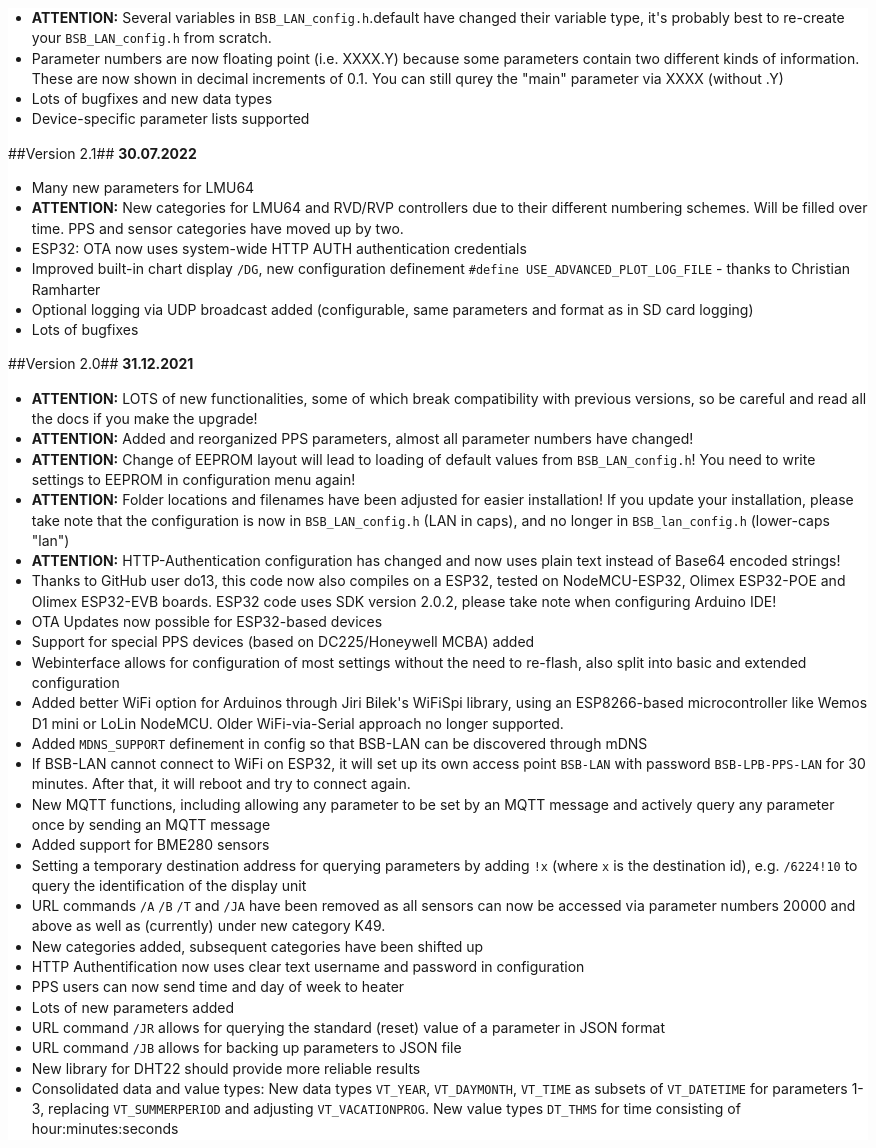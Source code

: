 - **ATTENTION:** Several variables in `BSB_LAN_config.h`.default have changed their variable type, it's probably best to re-create your `BSB_LAN_config.h` from scratch.
- Parameter numbers are now floating point (i.e. XXXX.Y) because some parameters contain two different kinds of information. These are now shown in decimal increments of 0.1. You can still qurey the "main" parameter via XXXX (without .Y)
- Lots of bugfixes and new data types
- Device-specific parameter lists supported

##Version 2.1##
**30.07.2022**  

- Many new parameters for LMU64
- **ATTENTION:** New categories for LMU64 and RVD/RVP controllers due to their different numbering schemes. Will be filled over time. PPS and sensor categories have moved up by two.
- ESP32: OTA now uses system-wide HTTP AUTH authentication credentials
- Improved built-in chart display `/DG`, new configuration definement `#define USE_ADVANCED_PLOT_LOG_FILE` - thanks to Christian Ramharter
- Optional logging via UDP broadcast added (configurable, same parameters and format as in SD card logging)
- Lots of bugfixes

##Version 2.0##
**31.12.2021**  

- **ATTENTION:** LOTS of new functionalities, some of which break compatibility with previous versions, so be careful and read all the docs if you make the upgrade!
- **ATTENTION:** Added and reorganized PPS parameters, almost all parameter numbers have changed!
- **ATTENTION:** Change of EEPROM layout will lead to loading of default values from `BSB_LAN_config.h`! You need to write settings to EEPROM in configuration menu again!
- **ATTENTION:** Folder locations and filenames have been adjusted for easier installation! If you update your installation, please take note that the configuration is now in `BSB_LAN_config.h` (LAN in caps), and no longer in `BSB_lan_config.h` (lower-caps "lan")
- **ATTENTION:** HTTP-Authentication configuration has changed and now uses plain text instead of Base64 encoded strings!
- Thanks to GitHub user do13, this code now also compiles on a ESP32, tested on NodeMCU-ESP32, Olimex ESP32-POE and Olimex ESP32-EVB boards. ESP32 code uses SDK version 2.0.2, please take note when configuring Arduino IDE!
- OTA Updates now possible for ESP32-based devices
- Support for special PPS devices (based on DC225/Honeywell MCBA) added
- Webinterface allows for configuration of most settings without the need to re-flash, also split into basic and extended configuration
- Added better WiFi option for Arduinos through Jiri Bilek's WiFiSpi library, using an ESP8266-based microcontroller like Wemos D1 mini or LoLin NodeMCU. Older WiFi-via-Serial approach no longer supported.
- Added `MDNS_SUPPORT` definement in config so that BSB-LAN can be discovered through mDNS
- If BSB-LAN cannot connect to WiFi on ESP32, it will set up its own access point `BSB-LAN` with password `BSB-LPB-PPS-LAN` for 30 minutes. After that, it will reboot and try to connect again.
- New MQTT functions, including allowing any parameter to be set by an MQTT message and actively query any parameter once by sending an MQTT message
- Added support for BME280 sensors
- Setting a temporary destination address for querying parameters by adding `!x` (where `x` is the destination id), e.g. `/6224!10` to query the identification of the display unit
- URL commands `/A` `/B` `/T` and `/JA` have been removed as all sensors can now be accessed via parameter numbers 20000 and above as well as (currently) under new category K49.
- New categories added, subsequent categories have been shifted up
- HTTP Authentification now uses clear text username and password in configuration
- PPS users can now send time and day of week to heater
- Lots of new parameters added
- URL command `/JR` allows for querying the standard (reset) value of a parameter in JSON format
- URL command `/JB` allows for backing up parameters to JSON file
- New library for DHT22 should provide more reliable results
- Consolidated data and value types: New data types `VT_YEAR`, `VT_DAYMONTH`, `VT_TIME` as subsets of `VT_DATETIME` for parameters 1-3, replacing `VT_SUMMERPERIOD` and adjusting `VT_VACATIONPROG`. New value types `DT_THMS` for time consisting of hour:minutes:seconds